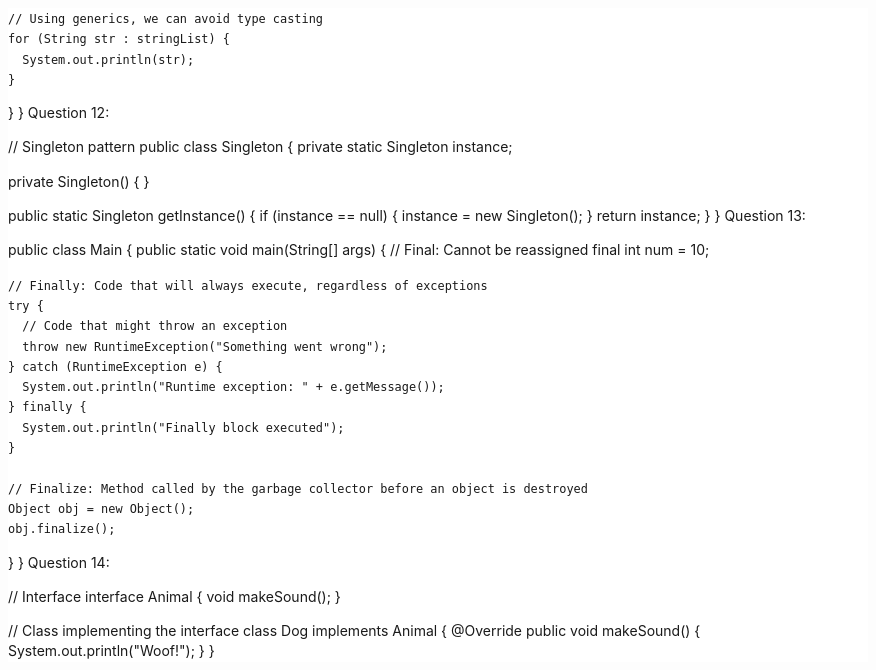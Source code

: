     // Using generics, we can avoid type casting
    for (String str : stringList) {
      System.out.println(str);
    }
  }
}
Question 12:

// Singleton pattern
public class Singleton {
  private static Singleton instance;

  private Singleton() {
  }

  public static Singleton getInstance() {
    if (instance == null) {
      instance = new Singleton();
    }
    return instance;
  }
}
Question 13:

public class Main {
  public static void main(String[] args) {
    // Final: Cannot be reassigned
    final int num = 10;

    // Finally: Code that will always execute, regardless of exceptions
    try {
      // Code that might throw an exception
      throw new RuntimeException("Something went wrong");
    } catch (RuntimeException e) {
      System.out.println("Runtime exception: " + e.getMessage());
    } finally {
      System.out.println("Finally block executed");
    }

    // Finalize: Method called by the garbage collector before an object is destroyed
    Object obj = new Object();
    obj.finalize();
  }
}
Question 14:

// Interface
interface Animal {
  void makeSound();
}

// Class implementing the interface
class Dog implements Animal {
  @Override
  public void makeSound() {
    System.out.println("Woof!");
  }
}
